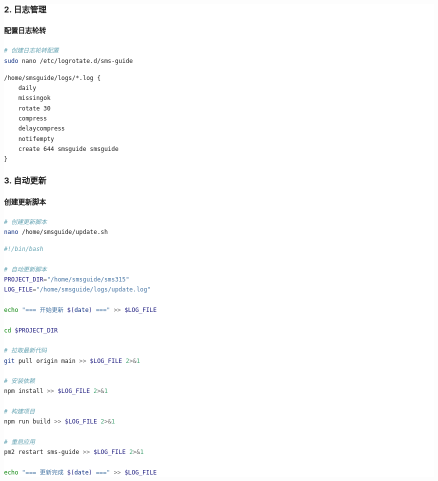 ### 2. 日志管理

#### 配置日志轮转

```bash
# 创建日志轮转配置
sudo nano /etc/logrotate.d/sms-guide
```

```
/home/smsguide/logs/*.log {
    daily
    missingok
    rotate 30
    compress
    delaycompress
    notifempty
    create 644 smsguide smsguide
}
```

### 3. 自动更新

#### 创建更新脚本

```bash
# 创建更新脚本
nano /home/smsguide/update.sh
```

```bash
#!/bin/bash

# 自动更新脚本
PROJECT_DIR="/home/smsguide/sms315"
LOG_FILE="/home/smsguide/logs/update.log"

echo "=== 开始更新 $(date) ===" >> $LOG_FILE

cd $PROJECT_DIR

# 拉取最新代码
git pull origin main >> $LOG_FILE 2>&1

# 安装依赖
npm install >> $LOG_FILE 2>&1

# 构建项目
npm run build >> $LOG_FILE 2>&1

# 重启应用
pm2 restart sms-guide >> $LOG_FILE 2>&1

echo "=== 更新完成 $(date) ===" >> $LOG_FILE
```
